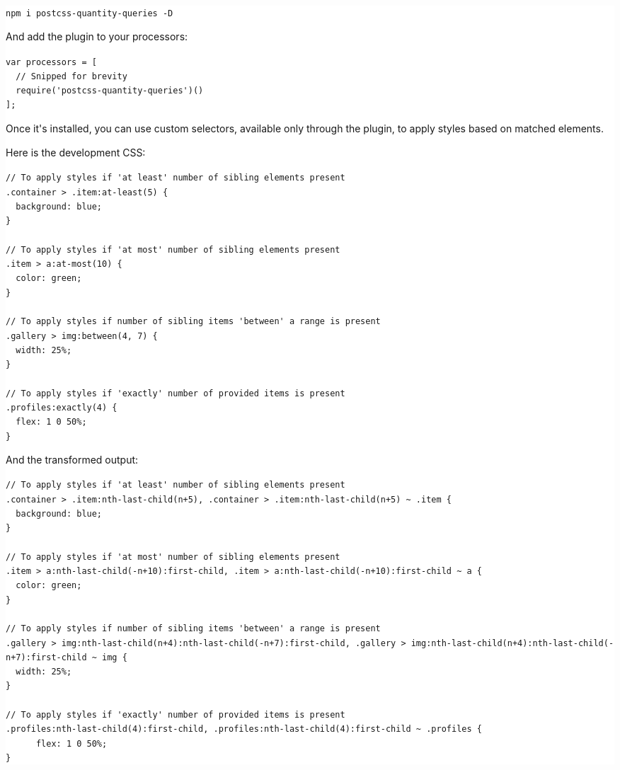    
    npm i postcss-quantity-queries -D

And add the plugin to your processors:
    
    
    var processors = [
      // Snipped for brevity
      require('postcss-quantity-queries')()
    ];

Once it's installed, you can use custom selectors, available only through the plugin, to apply styles based on matched elements.

Here is the development CSS:
    
    
    // To apply styles if 'at least' number of sibling elements present
    .container > .item:at-least(5) {
      background: blue;
    }
    
    // To apply styles if 'at most' number of sibling elements present
    .item > a:at-most(10) {
      color: green;
    }
    
    // To apply styles if number of sibling items 'between' a range is present
    .gallery > img:between(4, 7) {
      width: 25%;
    }
    
    // To apply styles if 'exactly' number of provided items is present
    .profiles:exactly(4) {
      flex: 1 0 50%;
    }

And the transformed output:
    
    
    // To apply styles if 'at least' number of sibling elements present
    .container > .item:nth-last-child(n+5), .container > .item:nth-last-child(n+5) ~ .item {
      background: blue;
    }
    
    // To apply styles if 'at most' number of sibling elements present
    .item > a:nth-last-child(-n+10):first-child, .item > a:nth-last-child(-n+10):first-child ~ a {
      color: green;
    }
    
    // To apply styles if number of sibling items 'between' a range is present
    .gallery > img:nth-last-child(n+4):nth-last-child(-n+7):first-child, .gallery > img:nth-last-child(n+4):nth-last-child(-n+7):first-child ~ img {
      width: 25%;
    }
    
    // To apply styles if 'exactly' number of provided items is present
    .profiles:nth-last-child(4):first-child, .profiles:nth-last-child(4):first-child ~ .profiles {
          flex: 1 0 50%;
    }
